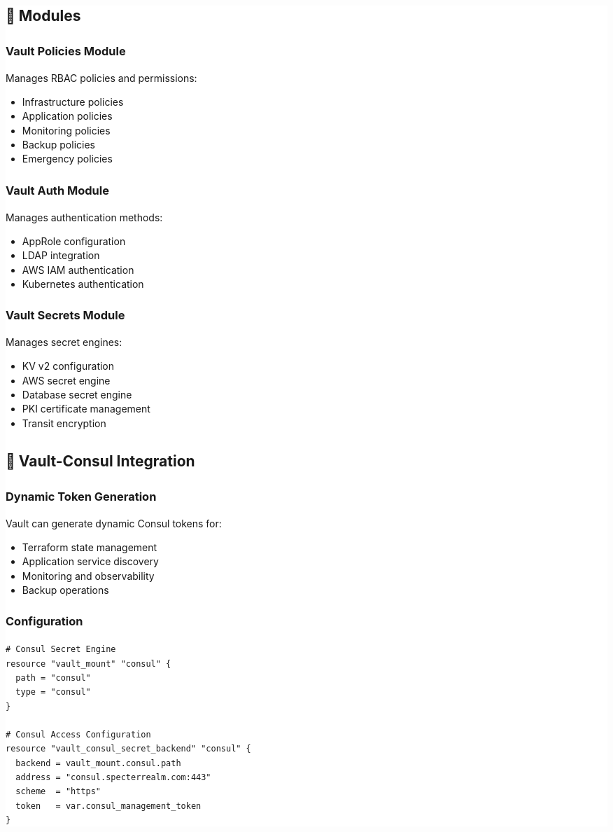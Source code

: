 ## 🔧 Modules

### Vault Policies Module

Manages RBAC policies and permissions:

- Infrastructure policies
- Application policies
- Monitoring policies
- Backup policies
- Emergency policies

### Vault Auth Module

Manages authentication methods:

- AppRole configuration
- LDAP integration
- AWS IAM authentication
- Kubernetes authentication

### Vault Secrets Module

Manages secret engines:

- KV v2 configuration
- AWS secret engine
- Database secret engine
- PKI certificate management
- Transit encryption

## 🔄 Vault-Consul Integration

### Dynamic Token Generation

Vault can generate dynamic Consul tokens for:

- Terraform state management
- Application service discovery
- Monitoring and observability
- Backup operations

### Configuration

```hcl
# Consul Secret Engine
resource "vault_mount" "consul" {
  path = "consul"
  type = "consul"
}

# Consul Access Configuration
resource "vault_consul_secret_backend" "consul" {
  backend = vault_mount.consul.path
  address = "consul.specterrealm.com:443"
  scheme  = "https"
  token   = var.consul_management_token
}
```
